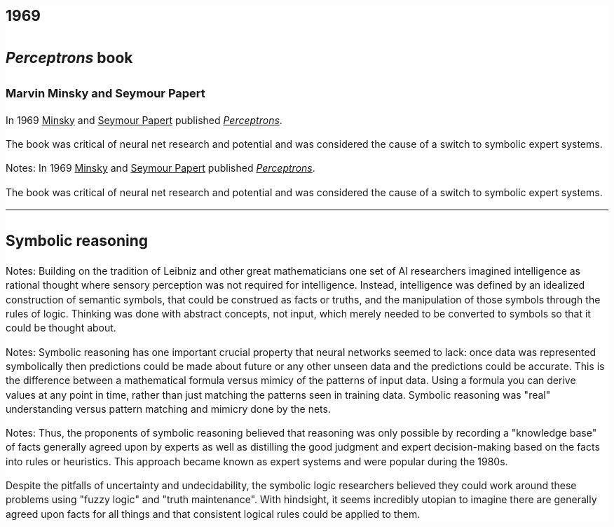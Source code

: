 

## 1969 
## _Perceptrons_ book
### Marvin Minsky and Seymour Papert

In 1969 [Minsky](https://en.wikipedia.org/wiki/Marvin_Minsky) and [Seymour Papert](https://en.wikipedia.org/wiki/Seymour_Papert) published [_Perceptrons_](https://en.wikipedia.org/wiki/Perceptrons_(book)). 

The book was critical of neural net research and potential and was considered the cause of a switch to symbolic expert systems.

Notes:
In 1969 [Minsky](https://en.wikipedia.org/wiki/Marvin_Minsky) and [Seymour Papert](https://en.wikipedia.org/wiki/Seymour_Papert) published [_Perceptrons_](https://en.wikipedia.org/wiki/Perceptrons_(book)). 

The book was critical of neural net research and potential and was considered the cause of a switch to symbolic expert systems.

---

## Symbolic reasoning 
Notes:
Building on the tradition of Leibniz and other great mathematicians one set of AI researchers imagined intelligence as rational thought where sensory perception was not required for intelligence. Instead, intelligence was defined by an idealized construction of semantic symbols, that could be construed as facts or truths, and the manipulation of those symbols through the rules of logic. Thinking was done with abstract concepts, not input, which merely needed to be converted to symbols so that it could be thought about. 



Notes:
Symbolic reasoning has one important crucial property that neural networks seemed to lack: once data was represented symbolically then predictions could be made about future or any other unseen data and the predictions could be accurate. This is the difference between a mathematical formula versus mimicy of the patterns of input data. Using a formula you can derive values at any point in time, rather than just matching the patterns seen in training data. Symbolic reasoning was "real" understanding versus pattern matching and mimicry done by the nets.



Notes:
Thus, the proponents of symbolic reasoning believed that reasoning was only possible by recording a "knowledge base" of facts generally agreed upon by experts as well as distilling the good judgment and expert decision-making based on the facts into rules or heuristics. This approach became known as expert systems and were popular during the 1980s.

Despite the pitfalls of uncertainty and undecidability, the symbolic logic researchers believed they could work around these problems using "fuzzy logic" and "truth maintenance". With hindsight, it seems incredibly utopian to imagine there are generally agreed upon facts for all things and that consistent logical rules could be applied to them.
